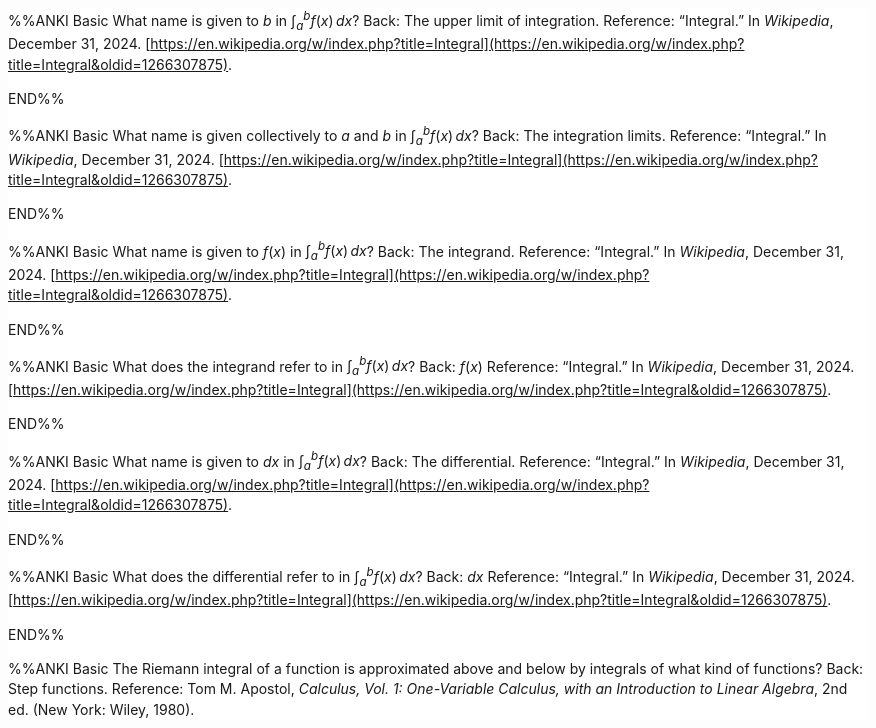 %%ANKI
Basic
What name is given to $b$ in $\int_a^b f(x) \,dx$?
Back: The upper limit of integration.
Reference: “Integral.” In _Wikipedia_, December 31, 2024. [https://en.wikipedia.org/w/index.php?title=Integral](https://en.wikipedia.org/w/index.php?title=Integral&oldid=1266307875).

END%%

%%ANKI
Basic
What name is given collectively to $a$ and $b$ in $\int_a^b f(x) \,dx$?
Back: The integration limits.
Reference: “Integral.” In _Wikipedia_, December 31, 2024. [https://en.wikipedia.org/w/index.php?title=Integral](https://en.wikipedia.org/w/index.php?title=Integral&oldid=1266307875).

END%%

%%ANKI
Basic
What name is given to $f(x)$ in $\int_a^b f(x) \,dx$?
Back: The integrand.
Reference: “Integral.” In _Wikipedia_, December 31, 2024. [https://en.wikipedia.org/w/index.php?title=Integral](https://en.wikipedia.org/w/index.php?title=Integral&oldid=1266307875).

END%%

%%ANKI
Basic
What does the integrand refer to in $\int_a^b f(x) \,dx$?
Back: $f(x)$
Reference: “Integral.” In _Wikipedia_, December 31, 2024. [https://en.wikipedia.org/w/index.php?title=Integral](https://en.wikipedia.org/w/index.php?title=Integral&oldid=1266307875).

END%%

%%ANKI
Basic
What name is given to $dx$ in $\int_a^b f(x) \,dx$?
Back: The differential.
Reference: “Integral.” In _Wikipedia_, December 31, 2024. [https://en.wikipedia.org/w/index.php?title=Integral](https://en.wikipedia.org/w/index.php?title=Integral&oldid=1266307875).

END%%

%%ANKI
Basic
What does the differential refer to in $\int_a^b f(x) \,dx$?
Back: $dx$
Reference: “Integral.” In _Wikipedia_, December 31, 2024. [https://en.wikipedia.org/w/index.php?title=Integral](https://en.wikipedia.org/w/index.php?title=Integral&oldid=1266307875).

END%%

%%ANKI
Basic
The Riemann integral of a function is approximated above and below by integrals of what kind of functions?
Back: Step functions.
Reference: Tom M. Apostol, _Calculus, Vol. 1: One-Variable Calculus, with an Introduction to Linear Algebra_, 2nd ed. (New York: Wiley, 1980).
